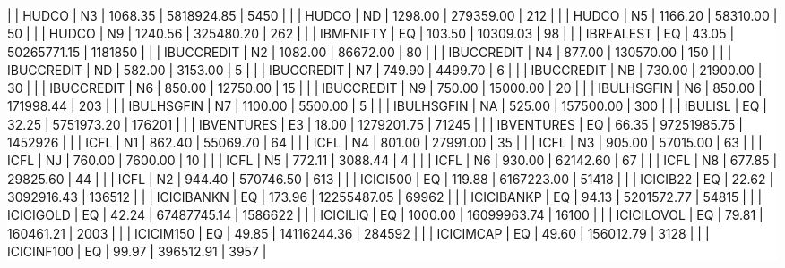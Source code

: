 |  | HUDCO | N3 | 1068.35 | 5818924.85 | 5450 |
|  | HUDCO | ND | 1298.00 | 279359.00 | 212 |
|  | HUDCO | N5 | 1166.20 | 58310.00 | 50 |
|  | HUDCO | N9 | 1240.56 | 325480.20 | 262 |
|  | IBMFNIFTY | EQ | 103.50 | 10309.03 | 98 |
|  | IBREALEST | EQ | 43.05 | 50265771.15 | 1181850 |
|  | IBUCCREDIT | N2 | 1082.00 | 86672.00 | 80 |
|  | IBUCCREDIT | N4 | 877.00 | 130570.00 | 150 |
|  | IBUCCREDIT | ND | 582.00 | 3153.00 | 5 |
|  | IBUCCREDIT | N7 | 749.90 | 4499.70 | 6 |
|  | IBUCCREDIT | NB | 730.00 | 21900.00 | 30 |
|  | IBUCCREDIT | N6 | 850.00 | 12750.00 | 15 |
|  | IBUCCREDIT | N9 | 750.00 | 15000.00 | 20 |
|  | IBULHSGFIN | N6 | 850.00 | 171998.44 | 203 |
|  | IBULHSGFIN | N7 | 1100.00 | 5500.00 | 5 |
|  | IBULHSGFIN | NA | 525.00 | 157500.00 | 300 |
|  | IBULISL | EQ | 32.25 | 5751973.20 | 176201 |
|  | IBVENTURES | E3 | 18.00 | 1279201.75 | 71245 |
|  | IBVENTURES | EQ | 66.35 | 97251985.75 | 1452926 |
|  | ICFL | N1 | 862.40 | 55069.70 | 64 |
|  | ICFL | N4 | 801.00 | 27991.00 | 35 |
|  | ICFL | N3 | 905.00 | 57015.00 | 63 |
|  | ICFL | NJ | 760.00 | 7600.00 | 10 |
|  | ICFL | N5 | 772.11 | 3088.44 | 4 |
|  | ICFL | N6 | 930.00 | 62142.60 | 67 |
|  | ICFL | N8 | 677.85 | 29825.60 | 44 |
|  | ICFL | N2 | 944.40 | 570746.50 | 613 |
|  | ICICI500 | EQ | 119.88 | 6167223.00 | 51418 |
|  | ICICIB22 | EQ | 22.62 | 3092916.43 | 136512 |
|  | ICICIBANKN | EQ | 173.96 | 12255487.05 | 69962 |
|  | ICICIBANKP | EQ | 94.13 | 5201572.77 | 54815 |
|  | ICICIGOLD | EQ | 42.24 | 67487745.14 | 1586622 |
|  | ICICILIQ | EQ | 1000.00 | 16099963.74 | 16100 |
|  | ICICILOVOL | EQ | 79.81 | 160461.21 | 2003 |
|  | ICICIM150 | EQ | 49.85 | 14116244.36 | 284592 |
|  | ICICIMCAP | EQ | 49.60 | 156012.79 | 3128 |
|  | ICICINF100 | EQ | 99.97 | 396512.91 | 3957 |